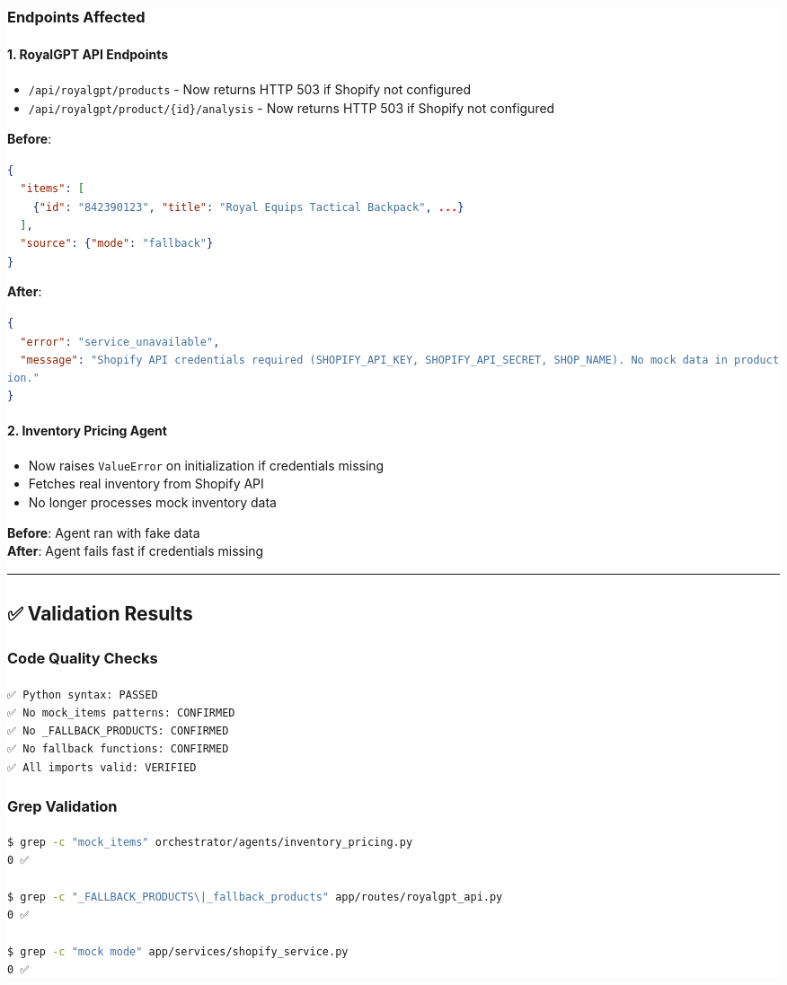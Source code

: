 ### Endpoints Affected

#### 1. RoyalGPT API Endpoints
- `/api/royalgpt/products` - Now returns HTTP 503 if Shopify not configured
- `/api/royalgpt/product/{id}/analysis` - Now returns HTTP 503 if Shopify not configured

**Before**:
```json
{
  "items": [
    {"id": "842390123", "title": "Royal Equips Tactical Backpack", ...}
  ],
  "source": {"mode": "fallback"}
}
```

**After**:
```json
{
  "error": "service_unavailable",
  "message": "Shopify API credentials required (SHOPIFY_API_KEY, SHOPIFY_API_SECRET, SHOP_NAME). No mock data in production."
}
```

#### 2. Inventory Pricing Agent
- Now raises `ValueError` on initialization if credentials missing
- Fetches real inventory from Shopify API
- No longer processes mock inventory data

**Before**: Agent ran with fake data  
**After**: Agent fails fast if credentials missing

---

## ✅ Validation Results

### Code Quality Checks
```bash
✅ Python syntax: PASSED
✅ No mock_items patterns: CONFIRMED
✅ No _FALLBACK_PRODUCTS: CONFIRMED
✅ No fallback functions: CONFIRMED
✅ All imports valid: VERIFIED
```

### Grep Validation
```bash
$ grep -c "mock_items" orchestrator/agents/inventory_pricing.py
0 ✅

$ grep -c "_FALLBACK_PRODUCTS\|_fallback_products" app/routes/royalgpt_api.py
0 ✅

$ grep -c "mock mode" app/services/shopify_service.py
0 ✅
```
